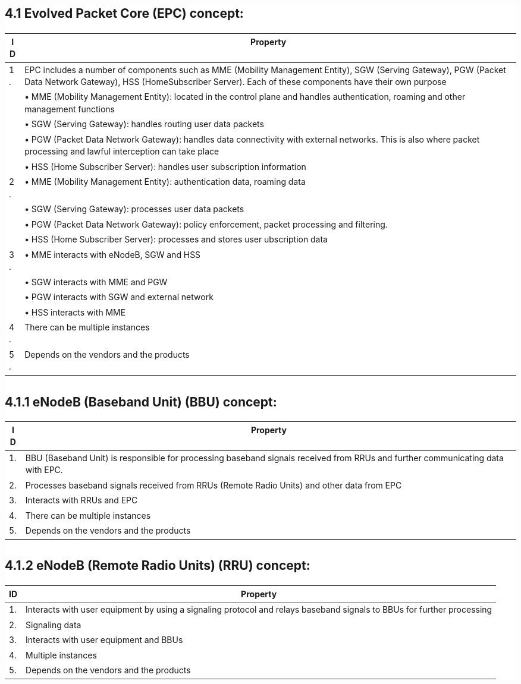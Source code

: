 
## **4.1 Evolved Packet Core (EPC)** concept:

|ID| Property|
  |------|------|
  |1. |EPC includes a number of components such as MME (Mobility Management Entity), SGW (Serving Gateway), PGW (Packet Data Network Gateway), HSS (HomeSubscriber Server). Each of these components have their own purpose
||• MME (Mobility Management Entity): located in the control plane and handles authentication, roaming and other management functions
||• SGW (Serving Gateway): handles routing user data packets
||• PGW (Packet Data Network Gateway): handles data connectivity with external networks. This is also where packet processing and lawful interception can take place
||• HSS (Home Subscriber Server): handles user subscription information |
|2.|• MME (Mobility Management Entity): authentication data, roaming data
||• SGW (Serving Gateway): processes user data packets
||• PGW (Packet Data Network Gateway): policy enforcement, packet processing and filtering.
||• HSS (Home Subscriber Server): processes and stores user ubscription data|
|3.|• MME interacts with eNodeB, SGW and HSS
||• SGW interacts with MME and PGW
||• PGW interacts with SGW and external network
||• HSS interacts with MME|
|4.|There can be multiple instances|
|5.|Depends on the vendors and the products|


## **4.1.1 eNodeB (Baseband Unit) (BBU)** concept:

ID| Property|
  |------|------|
  |1. |BBU (Baseband Unit) is responsible for processing baseband signals received from RRUs and further communicating data with EPC.|
|2.|Processes baseband signals received from RRUs (Remote Radio Units) and other data from EPC|
|3.|Interacts with RRUs and EPC|
|4.|There can be multiple instances|
|5.|Depends on the vendors and the products|

## **4.1.2 eNodeB (Remote Radio Units) (RRU)** concept:

ID| Property|
  |------|------|
  |1. |Interacts with user equipment by using a signaling protocol and relays baseband signals to BBUs for further processing|
|2.|Signaling data|
|3.|Interacts with user equipment and BBUs|
|4.|Multiple instances|
|5.|Depends on the vendors and the products|
